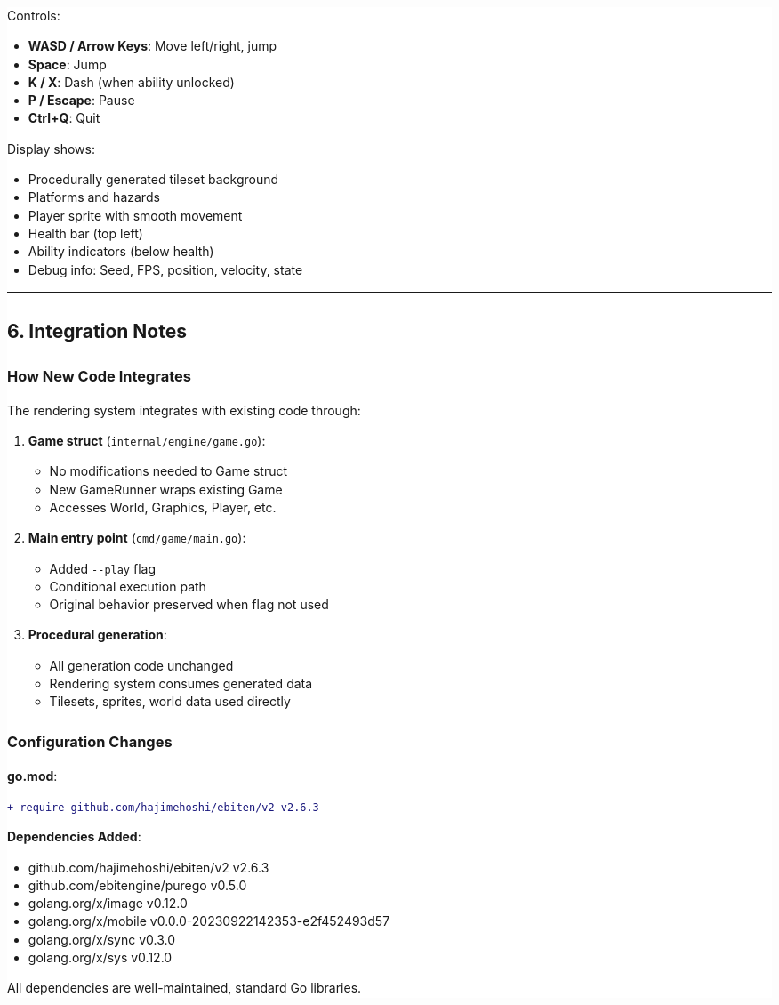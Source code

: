 Controls:
- **WASD / Arrow Keys**: Move left/right, jump
- **Space**: Jump
- **K / X**: Dash (when ability unlocked)
- **P / Escape**: Pause
- **Ctrl+Q**: Quit

Display shows:
- Procedurally generated tileset background
- Platforms and hazards
- Player sprite with smooth movement
- Health bar (top left)
- Ability indicators (below health)
- Debug info: Seed, FPS, position, velocity, state

---

## 6. Integration Notes

### How New Code Integrates

The rendering system integrates with existing code through:

1. **Game struct** (`internal/engine/game.go`):
   - No modifications needed to Game struct
   - New GameRunner wraps existing Game
   - Accesses World, Graphics, Player, etc.

2. **Main entry point** (`cmd/game/main.go`):
   - Added `--play` flag
   - Conditional execution path
   - Original behavior preserved when flag not used

3. **Procedural generation**:
   - All generation code unchanged
   - Rendering system consumes generated data
   - Tilesets, sprites, world data used directly

### Configuration Changes

**go.mod**:
```diff
+ require github.com/hajimehoshi/ebiten/v2 v2.6.3
```

**Dependencies Added**:
- github.com/hajimehoshi/ebiten/v2 v2.6.3
- github.com/ebitengine/purego v0.5.0
- golang.org/x/image v0.12.0
- golang.org/x/mobile v0.0.0-20230922142353-e2f452493d57
- golang.org/x/sync v0.3.0
- golang.org/x/sys v0.12.0

All dependencies are well-maintained, standard Go libraries.
